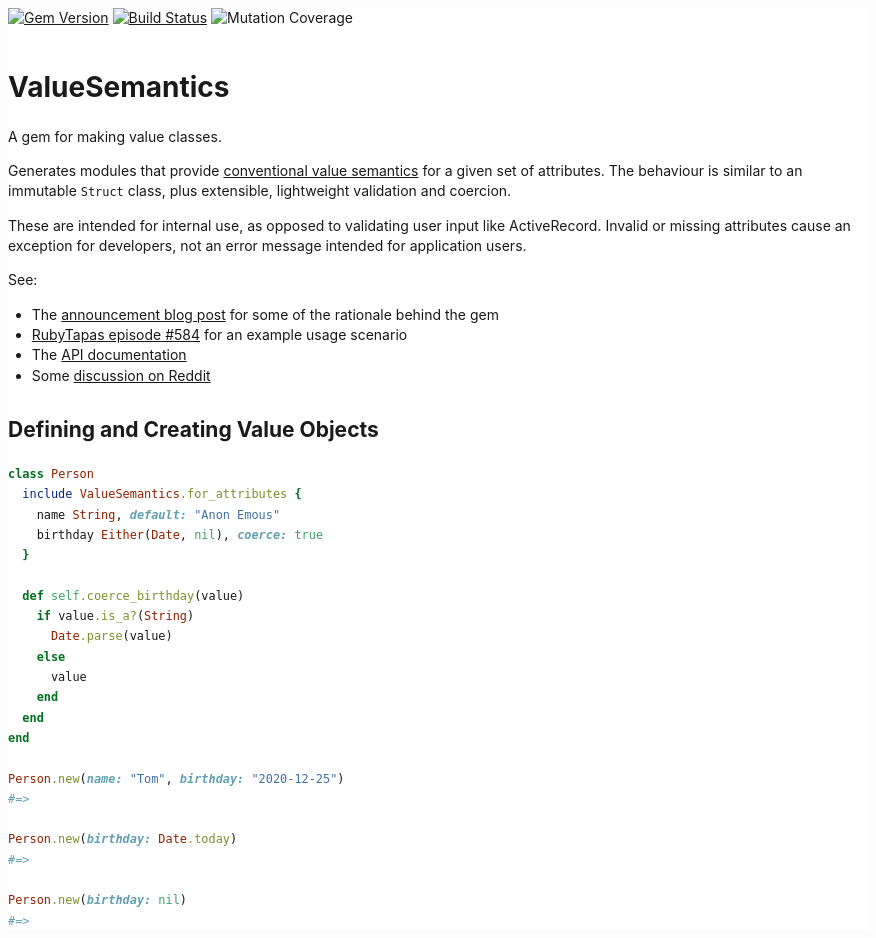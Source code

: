 [![Gem Version](https://badge.fury.io/rb/value_semantics.svg)](https://badge.fury.io/rb/value_semantics)
[![Build Status](https://travis-ci.org/tomdalling/value_semantics.svg?branch=master)](https://travis-ci.org/tomdalling/value_semantics)
![Mutation Coverage](https://img.shields.io/badge/mutation%20coverage-to%20the%20MAX-brightgreen.svg)

ValueSemantics
==============

A gem for making value classes.

Generates modules that provide [conventional value semantics](https://github.com/zverok/good-value-object) for a given set of attributes.
The behaviour is similar to an immutable `Struct` class,
plus extensible, lightweight validation and coercion.

These are intended for internal use, as opposed to validating user input like ActiveRecord.
Invalid or missing attributes cause an exception for developers,
not an error message intended for application users.

See:

 - The [announcement blog post][blog post] for some of the rationale behind the gem
 - [RubyTapas episode #584][rubytapas] for an example usage scenario
 - The [API documentation](https://rubydoc.info/gems/value_semantics)
 - Some [discussion on Reddit][reddit]

[blog post]: https://www.rubypigeon.com/posts/value-semantics-gem-for-making-value-classes/
[rubytapas]: https://www.rubytapas.com/2019/07/09/from-hash-to-value-object/
[reddit]: https://www.reddit.com/r/ruby/comments/akz4fs/valuesemanticsa_gem_for_making_value_classes/


Defining and Creating Value Objects
-----------------------------------

```ruby
class Person
  include ValueSemantics.for_attributes {
    name String, default: "Anon Emous"
    birthday Either(Date, nil), coerce: true
  }

  def self.coerce_birthday(value)
    if value.is_a?(String)
      Date.parse(value)
    else
      value
    end
  end
end

Person.new(name: "Tom", birthday: "2020-12-25")
#=>

Person.new(birthday: Date.today)
#=>

Person.new(birthday: nil)
#=>
```
